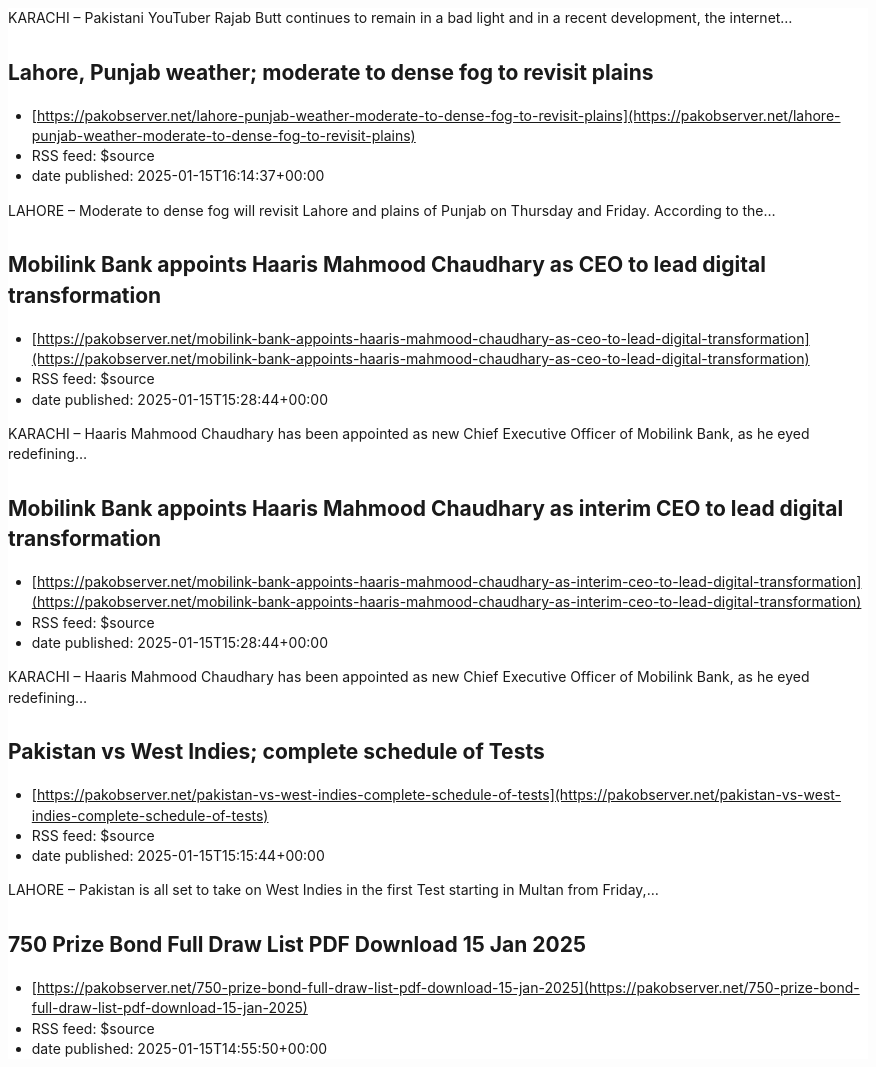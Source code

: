 KARACHI – Pakistani YouTuber Rajab Butt continues to remain in a bad light and in a recent development, the internet…

## Lahore, Punjab weather; moderate to dense fog to revisit plains
 - [https://pakobserver.net/lahore-punjab-weather-moderate-to-dense-fog-to-revisit-plains](https://pakobserver.net/lahore-punjab-weather-moderate-to-dense-fog-to-revisit-plains)
 - RSS feed: $source
 - date published: 2025-01-15T16:14:37+00:00

LAHORE – Moderate to dense fog will revisit Lahore and plains of Punjab on Thursday and Friday. According to the…

## Mobilink Bank appoints Haaris Mahmood Chaudhary as CEO to lead digital transformation
 - [https://pakobserver.net/mobilink-bank-appoints-haaris-mahmood-chaudhary-as-ceo-to-lead-digital-transformation](https://pakobserver.net/mobilink-bank-appoints-haaris-mahmood-chaudhary-as-ceo-to-lead-digital-transformation)
 - RSS feed: $source
 - date published: 2025-01-15T15:28:44+00:00

KARACHI – Haaris Mahmood Chaudhary has been appointed as new Chief Executive Officer of Mobilink Bank, as he eyed redefining…

## Mobilink Bank appoints Haaris Mahmood Chaudhary as interim CEO to lead digital transformation
 - [https://pakobserver.net/mobilink-bank-appoints-haaris-mahmood-chaudhary-as-interim-ceo-to-lead-digital-transformation](https://pakobserver.net/mobilink-bank-appoints-haaris-mahmood-chaudhary-as-interim-ceo-to-lead-digital-transformation)
 - RSS feed: $source
 - date published: 2025-01-15T15:28:44+00:00

KARACHI – Haaris Mahmood Chaudhary has been appointed as new Chief Executive Officer of Mobilink Bank, as he eyed redefining…

## Pakistan vs West Indies; complete schedule of Tests
 - [https://pakobserver.net/pakistan-vs-west-indies-complete-schedule-of-tests](https://pakobserver.net/pakistan-vs-west-indies-complete-schedule-of-tests)
 - RSS feed: $source
 - date published: 2025-01-15T15:15:44+00:00

LAHORE &#8211; Pakistan is all set to take on West Indies in the first Test starting in Multan from Friday,…

## 750 Prize Bond Full Draw List PDF Download 15 Jan 2025
 - [https://pakobserver.net/750-prize-bond-full-draw-list-pdf-download-15-jan-2025](https://pakobserver.net/750-prize-bond-full-draw-list-pdf-download-15-jan-2025)
 - RSS feed: $source
 - date published: 2025-01-15T14:55:50+00:00
